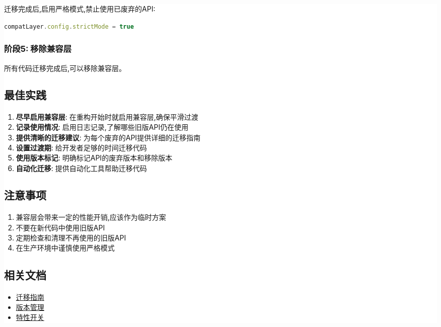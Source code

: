 迁移完成后,启用严格模式,禁止使用已废弃的API:

```typescript
compatLayer.config.strictMode = true
```

### 阶段5: 移除兼容层

所有代码迁移完成后,可以移除兼容层。

## 最佳实践

1. **尽早启用兼容层**: 在重构开始时就启用兼容层,确保平滑过渡
2. **记录使用情况**: 启用日志记录,了解哪些旧版API仍在使用
3. **提供清晰的迁移建议**: 为每个废弃的API提供详细的迁移指南
4. **设置过渡期**: 给开发者足够的时间迁移代码
5. **使用版本标记**: 明确标记API的废弃版本和移除版本
6. **自动化迁移**: 提供自动化工具帮助迁移代码

## 注意事项

1. 兼容层会带来一定的性能开销,应该作为临时方案
2. 不要在新代码中使用旧版API
3. 定期检查和清理不再使用的旧版API
4. 在生产环境中谨慎使用严格模式

## 相关文档

- [迁移指南](../version/MIGRATION_GUIDE.md)
- [版本管理](../version/README.md)
- [特性开关](../features/README.md)
